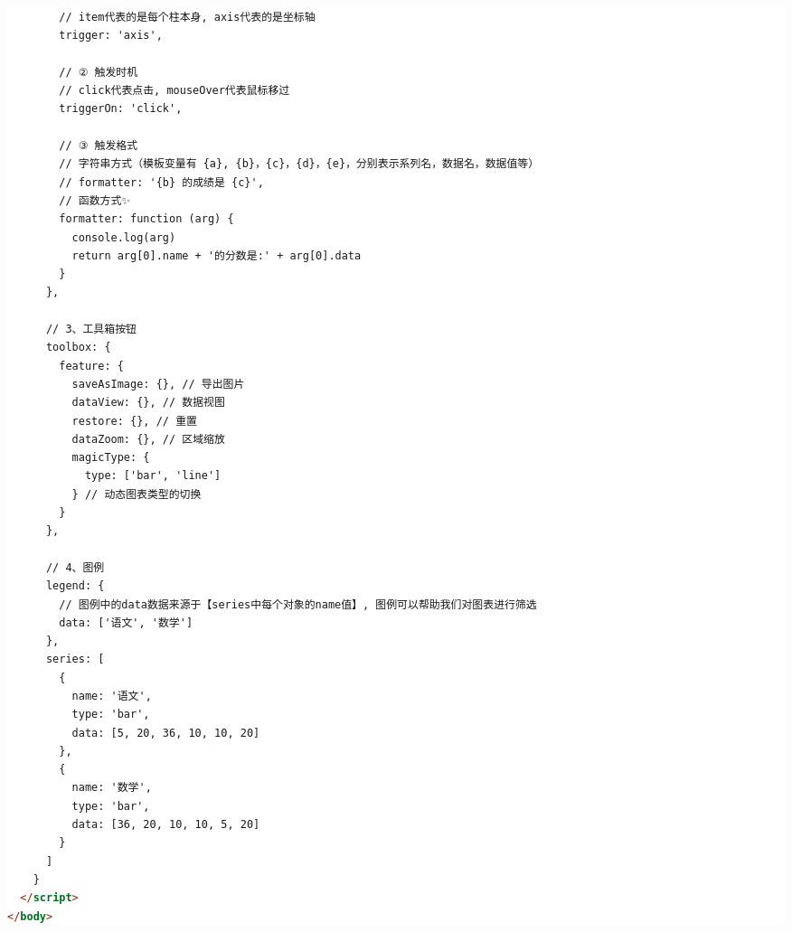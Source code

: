 ```html
        // item代表的是每个柱本身, axis代表的是坐标轴
        trigger: 'axis',

        // ② 触发时机
        // click代表点击, mouseOver代表鼠标移过
        triggerOn: 'click',

        // ③ 触发格式
        // 字符串方式（模板变量有 {a}, {b}，{c}，{d}，{e}，分别表示系列名，数据名，数据值等）
        // formatter: '{b} 的成绩是 {c}',
        // 函数方式✨
        formatter: function (arg) {
          console.log(arg)
          return arg[0].name + '的分数是:' + arg[0].data
        }
      },

      // 3、工具箱按钮
      toolbox: {
        feature: {
          saveAsImage: {}, // 导出图片
          dataView: {}, // 数据视图
          restore: {}, // 重置
          dataZoom: {}, // 区域缩放
          magicType: {
            type: ['bar', 'line']
          } // 动态图表类型的切换
        }
      },

      // 4、图例
      legend: {
        // 图例中的data数据来源于【series中每个对象的name值】, 图例可以帮助我们对图表进行筛选
        data: ['语文', '数学']
      },
      series: [
        {
          name: '语文',
          type: 'bar',
          data: [5, 20, 36, 10, 10, 20]
        },
        {
          name: '数学',
          type: 'bar',
          data: [36, 20, 10, 10, 5, 20]
        }
      ]
    }
  </script>
</body>
```
